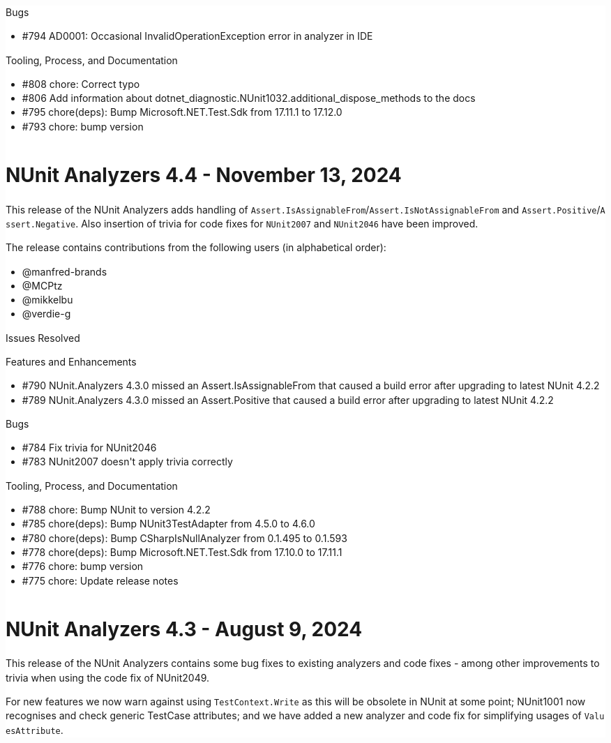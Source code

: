 Bugs
* #794 AD0001: Occasional InvalidOperationException error in analyzer in IDE

Tooling, Process, and Documentation
* #808 chore: Correct typo
* #806 Add information about dotnet_diagnostic.NUnit1032.additional_dispose_methods to the docs
* #795 chore(deps): Bump Microsoft.NET.Test.Sdk from 17.11.1 to 17.12.0
* #793 chore: bump version


# NUnit Analyzers 4.4 - November 13, 2024

This release of the NUnit Analyzers adds handling of `Assert.IsAssignableFrom`/`Assert.IsNotAssignableFrom` and 
`Assert.Positive`/`Assert.Negative`. Also insertion of trivia for code fixes for `NUnit2007` and `NUnit2046`
have been improved.

The release contains contributions from the following users (in alphabetical order):
* @manfred-brands
* @MCPtz
* @mikkelbu
* @verdie-g

Issues Resolved

Features and Enhancements
* #790 NUnit.Analyzers 4.3.0 missed an Assert.IsAssignableFrom that caused a build error after upgrading to latest NUnit 4.2.2
* #789 NUnit.Analyzers 4.3.0 missed an Assert.Positive that caused a build error after upgrading to latest NUnit 4.2.2

Bugs
* #784 Fix trivia for NUnit2046
* #783 NUnit2007 doesn't apply trivia correctly

Tooling, Process, and Documentation
* #788 chore: Bump NUnit to version 4.2.2 
* #785 chore(deps): Bump NUnit3TestAdapter from 4.5.0 to 4.6.0
* #780 chore(deps): Bump CSharpIsNullAnalyzer from 0.1.495 to 0.1.593
* #778 chore(deps): Bump Microsoft.NET.Test.Sdk from 17.10.0 to 17.11.1
* #776 chore: bump version 
* #775 chore: Update release notes 


# NUnit Analyzers 4.3 - August 9, 2024

This release of the NUnit Analyzers contains some bug fixes to existing analyzers and code fixes - among other
improvements to trivia when using the code fix of NUnit2049.

For new features we now warn against using `TestContext.Write` as this will be obsolete in NUnit at some point;
NUnit1001 now recognises and check generic TestCase attributes; and we have added a new analyzer and code fix for
simplifying usages of `ValuesAttribute`.
